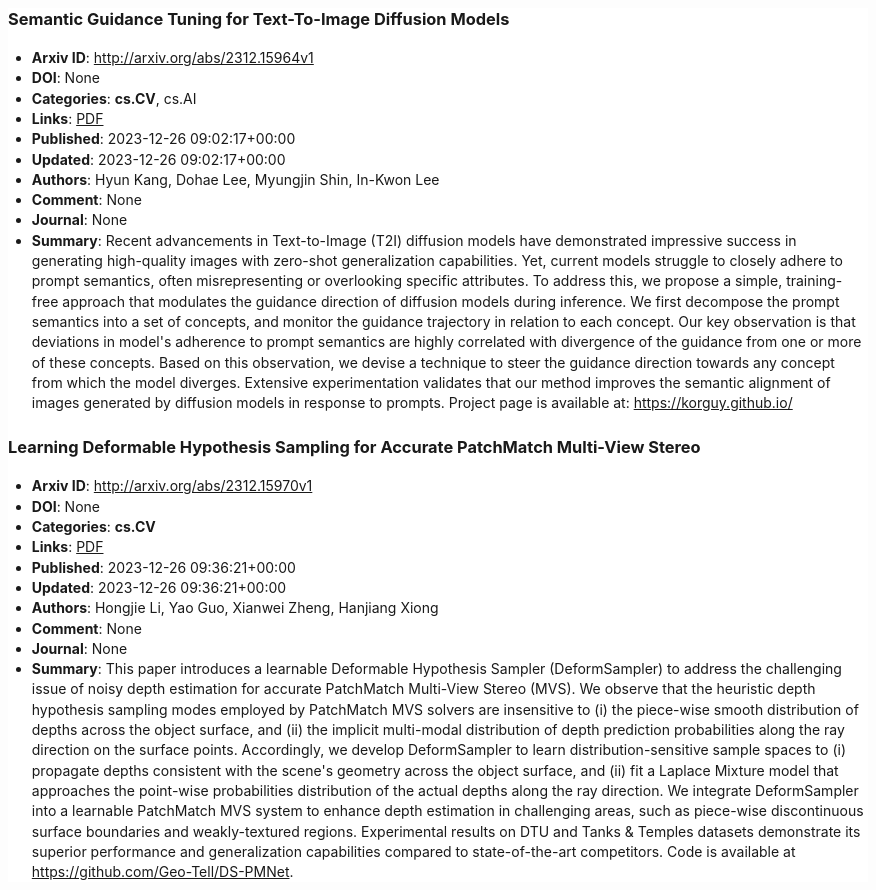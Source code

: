

### Semantic Guidance Tuning for Text-To-Image Diffusion Models
- **Arxiv ID**: http://arxiv.org/abs/2312.15964v1
- **DOI**: None
- **Categories**: **cs.CV**, cs.AI
- **Links**: [PDF](http://arxiv.org/pdf/2312.15964v1)
- **Published**: 2023-12-26 09:02:17+00:00
- **Updated**: 2023-12-26 09:02:17+00:00
- **Authors**: Hyun Kang, Dohae Lee, Myungjin Shin, In-Kwon Lee
- **Comment**: None
- **Journal**: None
- **Summary**: Recent advancements in Text-to-Image (T2I) diffusion models have demonstrated impressive success in generating high-quality images with zero-shot generalization capabilities. Yet, current models struggle to closely adhere to prompt semantics, often misrepresenting or overlooking specific attributes. To address this, we propose a simple, training-free approach that modulates the guidance direction of diffusion models during inference. We first decompose the prompt semantics into a set of concepts, and monitor the guidance trajectory in relation to each concept. Our key observation is that deviations in model's adherence to prompt semantics are highly correlated with divergence of the guidance from one or more of these concepts. Based on this observation, we devise a technique to steer the guidance direction towards any concept from which the model diverges. Extensive experimentation validates that our method improves the semantic alignment of images generated by diffusion models in response to prompts. Project page is available at: https://korguy.github.io/



### Learning Deformable Hypothesis Sampling for Accurate PatchMatch Multi-View Stereo
- **Arxiv ID**: http://arxiv.org/abs/2312.15970v1
- **DOI**: None
- **Categories**: **cs.CV**
- **Links**: [PDF](http://arxiv.org/pdf/2312.15970v1)
- **Published**: 2023-12-26 09:36:21+00:00
- **Updated**: 2023-12-26 09:36:21+00:00
- **Authors**: Hongjie Li, Yao Guo, Xianwei Zheng, Hanjiang Xiong
- **Comment**: None
- **Journal**: None
- **Summary**: This paper introduces a learnable Deformable Hypothesis Sampler (DeformSampler) to address the challenging issue of noisy depth estimation for accurate PatchMatch Multi-View Stereo (MVS). We observe that the heuristic depth hypothesis sampling modes employed by PatchMatch MVS solvers are insensitive to (i) the piece-wise smooth distribution of depths across the object surface, and (ii) the implicit multi-modal distribution of depth prediction probabilities along the ray direction on the surface points. Accordingly, we develop DeformSampler to learn distribution-sensitive sample spaces to (i) propagate depths consistent with the scene's geometry across the object surface, and (ii) fit a Laplace Mixture model that approaches the point-wise probabilities distribution of the actual depths along the ray direction. We integrate DeformSampler into a learnable PatchMatch MVS system to enhance depth estimation in challenging areas, such as piece-wise discontinuous surface boundaries and weakly-textured regions. Experimental results on DTU and Tanks \& Temples datasets demonstrate its superior performance and generalization capabilities compared to state-of-the-art competitors. Code is available at https://github.com/Geo-Tell/DS-PMNet.
